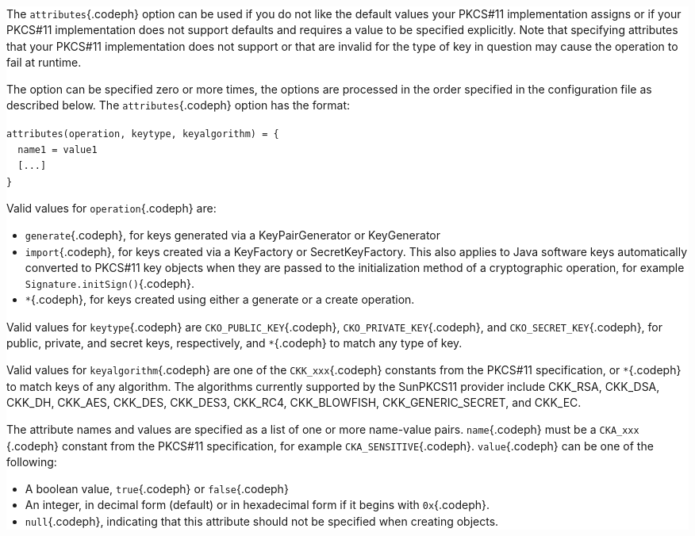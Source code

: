 The `attributes`{.codeph} option can be used if you do not like the
default values your PKCS\#11 implementation assigns or if your PKCS\#11
implementation does not support defaults and requires a value to be
specified explicitly. Note that specifying attributes that your PKCS\#11
implementation does not support or that are invalid for the type of key
in question may cause the operation to fail at runtime.

The option can be specified zero or more times, the options are
processed in the order specified in the configuration file as described
below. The `attributes`{.codeph} option has the format:

``` {.oac_no_warn dir="ltr"}
attributes(operation, keytype, keyalgorithm) = {
  name1 = value1
  [...]
}
```

Valid values for `operation`{.codeph} are:

-   `generate`{.codeph}, for keys generated via a
    <span class="apiname">KeyPairGenerator</span> or
    <span class="apiname">KeyGenerator</span>
-   `import`{.codeph}, for keys created via a
    <span class="apiname">KeyFactory</span> or
    <span class="apiname">SecretKeyFactory</span>. This also applies to
    Java software keys automatically converted to PKCS\#11 key objects
    when they are passed to the initialization method of a cryptographic
    operation, for example `Signature.initSign()`{.codeph}.
-   `*`{.codeph}, for keys created using either a generate or a create
    operation.

Valid values for `keytype`{.codeph} are `CKO_PUBLIC_KEY`{.codeph},
`CKO_PRIVATE_KEY`{.codeph}, and `CKO_SECRET_KEY`{.codeph}, for public,
private, and secret keys, respectively, and `*`{.codeph} to match any
type of key.

Valid values for `keyalgorithm`{.codeph} are one of the
`CKK_xxx`{.codeph} constants from the PKCS\#11 specification, or
`*`{.codeph} to match keys of any algorithm. The algorithms currently
supported by the SunPKCS11 provider include CKK\_RSA, CKK\_DSA, CKK\_DH,
CKK\_AES, CKK\_DES, CKK\_DES3, CKK\_RC4, CKK\_BLOWFISH,
CKK\_GENERIC\_SECRET, and CKK\_EC.

The attribute names and values are specified as a list of one or more
name-value pairs. `name`{.codeph} must be a `CKA_xxx`{.codeph} constant
from the PKCS\#11 specification, for example `CKA_SENSITIVE`{.codeph}.
`value`{.codeph} can be one of the following:

-   A boolean value, `true`{.codeph} or `false`{.codeph}
-   An integer, in decimal form (default) or in hexadecimal form if it
    begins with `0x`{.codeph}.
-   `null`{.codeph}, indicating that this attribute should
    <span class="italic">not</span> be specified when creating objects.
